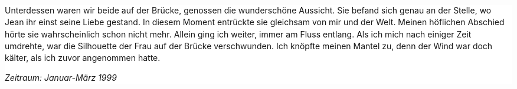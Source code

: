 Unterdessen waren wir beide auf der Brücke, genossen die wunderschöne Aussicht. Sie befand sich genau an der Stelle, wo Jean ihr einst seine Liebe gestand. In diesem Moment entrückte sie gleichsam von mir und der Welt. Meinen höflichen Abschied hörte sie wahrscheinlich schon nicht mehr. Allein ging ich weiter, immer am Fluss entlang. Als ich mich nach einiger Zeit umdrehte, war die Silhouette der Frau auf der Brücke verschwunden. Ich knöpfte meinen Mantel zu, denn der Wind war doch kälter, als ich zuvor angenommen hatte.

_Zeitraum: Januar-März 1999_